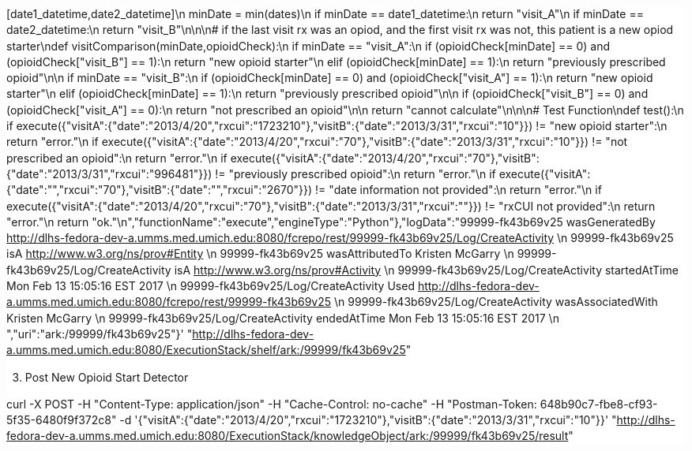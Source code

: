 [date1_datetime,date2_datetime]\n    minDate = min(dates)\n    if minDate == date1_datetime:\n        return \"visit_A\"\n    if minDate == date2_datetime:\n        return \"visit_B\"\n\n\n# if the last visit rx was an opiod, and the first visit rx was not, this patient is a new opiod starter\ndef visitComparison(minDate,opioidCheck):\n    if minDate == \"visit_A\":\n        if (opioidCheck[minDate] == 0) and (opioidCheck[\"visit_B\"] == 1):\n            return \"new opioid starter\"\n        elif (opioidCheck[minDate] == 1):\n            return \"previously prescribed opioid\"\n\n    if minDate == \"visit_B\":\n        if (opioidCheck[minDate] == 0) and (opioidCheck[\"visit_A\"] == 1):\n            return \"new opioid starter\"\n        elif (opioidCheck[minDate] == 1):\n            return \"previously prescribed opioid\"\n\n    if (opioidCheck[\"visit_B\"] == 0) and (opioidCheck[\"visit_A\"] == 0):\n        return \"not prescribed an opioid\"\n\n    return \"cannot calculate\"\n\n\n# Test Function\ndef test():\n    if execute({\"visitA\":{\"date\":\"2013/4/20\",\"rxcui\":\"1723210\"},\"visitB\":{\"date\":\"2013/3/31\",\"rxcui\":\"10\"}}) != \"new opioid starter\":\n        return \"error.\"\n    if execute({\"visitA\":{\"date\":\"2013/4/20\",\"rxcui\":\"70\"},\"visitB\":{\"date\":\"2013/3/31\",\"rxcui\":\"10\"}}) != \"not prescribed an opioid\":\n        return \"error.\"\n    if execute({\"visitA\":{\"date\":\"2013/4/20\",\"rxcui\":\"70\"},\"visitB\":{\"date\":\"2013/3/31\",\"rxcui\":\"996481\"}}) != \"previously prescribed opioid\":\n        return \"error.\"\n    if execute({\"visitA\":{\"date\":\"\",\"rxcui\":\"70\"},\"visitB\":{\"date\":\"\",\"rxcui\":\"2670\"}}) != \"date information not provided\":\n        return \"error.\"\n    if execute({\"visitA\":{\"date\":\"2013/4/20\",\"rxcui\":\"70\"},\"visitB\":{\"date\":\"2013/3/31\",\"rxcui\":\"\"}}) != \"rxCUI not provided\":\n        return \"error.\"\n    return \"ok.\"\n","functionName":"execute","engineType":"Python"},"logData":"99999-fk43b69v25 wasGeneratedBy http://dlhs-fedora-dev-a.umms.med.umich.edu:8080/fcrepo/rest/99999-fk43b69v25/Log/CreateActivity \n 99999-fk43b69v25 isA http://www.w3.org/ns/prov#Entity \n 99999-fk43b69v25 wasAttributedTo Kristen McGarry \n 99999-fk43b69v25/Log/CreateActivity isA http://www.w3.org/ns/prov#Activity \n 99999-fk43b69v25/Log/CreateActivity startedAtTime Mon Feb 13 15:05:16 EST 2017 \n 99999-fk43b69v25/Log/CreateActivity Used http://dlhs-fedora-dev-a.umms.med.umich.edu:8080/fcrepo/rest/99999-fk43b69v25 \n 99999-fk43b69v25/Log/CreateActivity wasAssociatedWith Kristen McGarry \n 99999-fk43b69v25/Log/CreateActivity endedAtTime Mon Feb 13 15:05:16 EST 2017 \n ","uri":"ark:/99999/fk43b69v25"}' "http://dlhs-fedora-dev-a.umms.med.umich.edu:8080/ExecutionStack/shelf/ark:/99999/fk43b69v25"

  3. Post New Opioid Start Detector
  
  curl -X POST -H "Content-Type: application/json" -H "Cache-Control: no-cache" -H "Postman-Token: 648b90c7-fbe8-cf93-5f35-6480f9f372c8" -d '{"visitA":{"date":"2013/4/20","rxcui":"1723210"},"visitB":{"date":"2013/3/31","rxcui":"10"}}' "http://dlhs-fedora-dev-a.umms.med.umich.edu:8080/ExecutionStack/knowledgeObject/ark:/99999/fk43b69v25/result"
